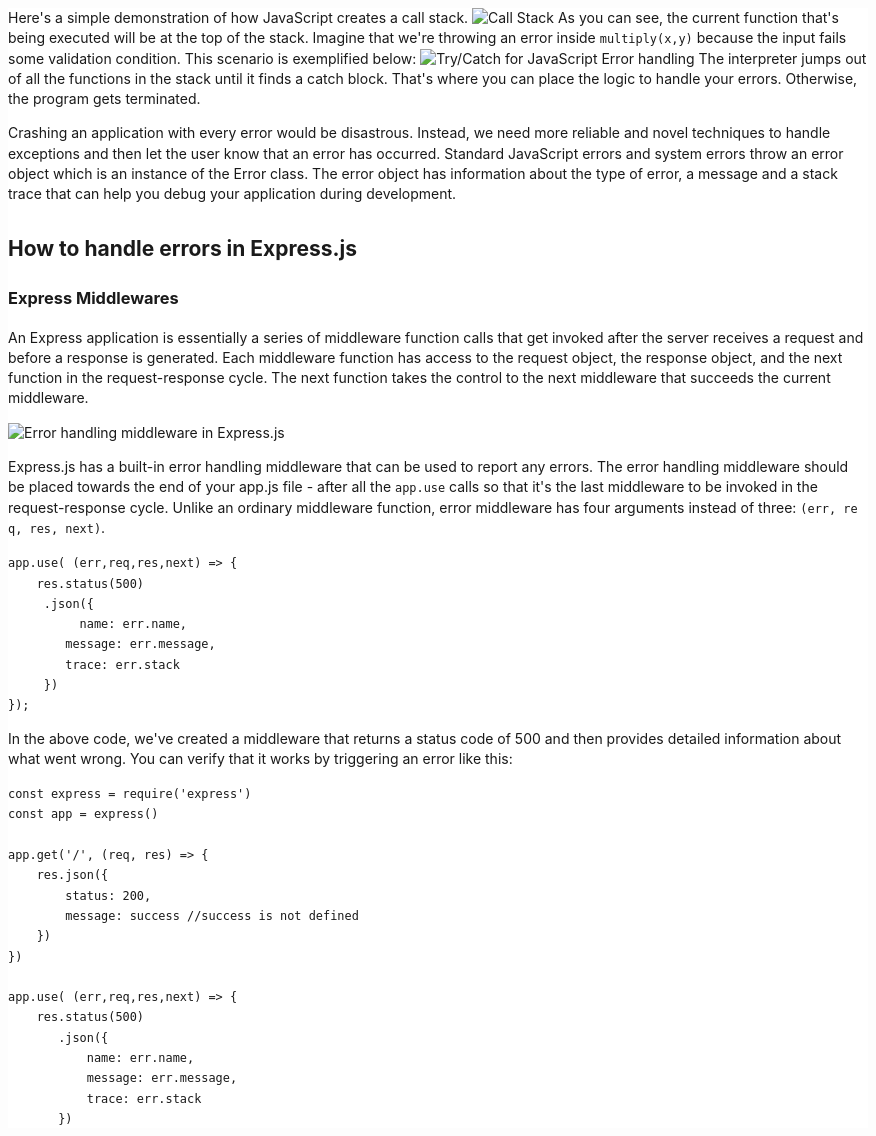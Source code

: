 Here's a simple demonstration of how JavaScript creates a call stack. 
![Call Stack]("../images/JavaScript-error-handling-mechanism-Image-2.jpg")
As you can see, the current function that's being executed will be at the top of the stack. Imagine that we're throwing an error inside `multiply(x,y)` because the input fails some validation condition. This scenario is exemplified below:
![Try/Catch for JavaScript Error handling]("../images/JavaScript-error-handling-mechanism-Image-3.jpg")
The interpreter jumps out of all the functions in the stack until it finds a catch block. That's where you can place the logic to handle your errors. Otherwise, the program gets terminated.

Crashing an application with every error would be disastrous. Instead, we need more reliable and novel techniques to handle exceptions and then let the user know that an error has occurred. Standard JavaScript errors and system errors throw an error object which is an instance of the Error class. The error object has information about the type of error, a message and a stack trace that can help you debug your application during development.

## How to handle errors in Express.js

### Express Middlewares

An Express application is essentially a series of middleware function calls that get invoked after the server receives a request and before a response is generated. Each middleware function has access to the request object, the response object, and the next function in the request-response cycle. The next function takes the control to the next middleware that succeeds the current middleware.

![Error handling middleware in Express.js]("../images/Express-middlewares-and-error-handling-Image-1.jpg")

Express.js has a built-in error handling middleware that can be used to report any errors.  The error handling middleware should be placed towards the end of your app.js file - after all the `app.use` calls so that it's the last middleware to be invoked in the request-response cycle. Unlike an ordinary middleware function, error middleware has four arguments instead of three: `(err, req, res, next)`.

```
app.use( (err,req,res,next) => {
    res.status(500)
     .json({
          name: err.name, 
        message: err.message, 
        trace: err.stack
     })
});
```
In the above code, we've created a middleware that returns a status code of 500 and then provides detailed information about what went wrong. You can verify that it works by triggering an error like this:

```
const express = require('express')
const app = express()

app.get('/', (req, res) => {
    res.json({
        status: 200,
        message: success //success is not defined
    })
})

app.use( (err,req,res,next) => {
    res.status(500)
       .json({
           name: err.name, 
           message: err.message, 
           trace: err.stack
       })
```